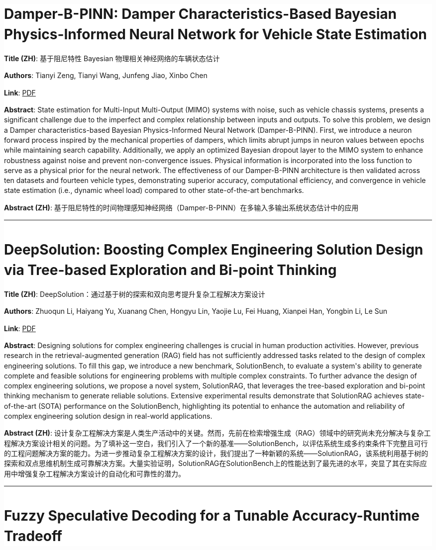 # Damper-B-PINN: Damper Characteristics-Based Bayesian Physics-Informed Neural Network for Vehicle State Estimation 

**Title (ZH)**: 基于阻尼特性 Bayesian 物理相关神经网络的车辆状态估计 

**Authors**: Tianyi Zeng, Tianyi Wang, Junfeng Jiao, Xinbo Chen  

**Link**: [PDF](https://arxiv.org/pdf/2502.20772)  

**Abstract**: State estimation for Multi-Input Multi-Output (MIMO) systems with noise, such as vehicle chassis systems, presents a significant challenge due to the imperfect and complex relationship between inputs and outputs. To solve this problem, we design a Damper characteristics-based Bayesian Physics-Informed Neural Network (Damper-B-PINN). First, we introduce a neuron forward process inspired by the mechanical properties of dampers, which limits abrupt jumps in neuron values between epochs while maintaining search capability. Additionally, we apply an optimized Bayesian dropout layer to the MIMO system to enhance robustness against noise and prevent non-convergence issues. Physical information is incorporated into the loss function to serve as a physical prior for the neural network. The effectiveness of our Damper-B-PINN architecture is then validated across ten datasets and fourteen vehicle types, demonstrating superior accuracy, computational efficiency, and convergence in vehicle state estimation (i.e., dynamic wheel load) compared to other state-of-the-art benchmarks. 

**Abstract (ZH)**: 基于阻尼特性的时间物理感知神经网络（Damper-B-PINN）在多输入多输出系统状态估计中的应用 

---
# DeepSolution: Boosting Complex Engineering Solution Design via Tree-based Exploration and Bi-point Thinking 

**Title (ZH)**: DeepSolution：通过基于树的探索和双向思考提升复杂工程解决方案设计 

**Authors**: Zhuoqun Li, Haiyang Yu, Xuanang Chen, Hongyu Lin, Yaojie Lu, Fei Huang, Xianpei Han, Yongbin Li, Le Sun  

**Link**: [PDF](https://arxiv.org/pdf/2502.20730)  

**Abstract**: Designing solutions for complex engineering challenges is crucial in human production activities. However, previous research in the retrieval-augmented generation (RAG) field has not sufficiently addressed tasks related to the design of complex engineering solutions. To fill this gap, we introduce a new benchmark, SolutionBench, to evaluate a system's ability to generate complete and feasible solutions for engineering problems with multiple complex constraints. To further advance the design of complex engineering solutions, we propose a novel system, SolutionRAG, that leverages the tree-based exploration and bi-point thinking mechanism to generate reliable solutions. Extensive experimental results demonstrate that SolutionRAG achieves state-of-the-art (SOTA) performance on the SolutionBench, highlighting its potential to enhance the automation and reliability of complex engineering solution design in real-world applications. 

**Abstract (ZH)**: 设计复杂工程解决方案是人类生产活动中的关键。然而，先前在检索增强生成（RAG）领域中的研究尚未充分解决与复杂工程解决方案设计相关的问题。为了填补这一空白，我们引入了一个新的基准——SolutionBench，以评估系统生成多约束条件下完整且可行的工程问题解决方案的能力。为进一步推动复杂工程解决方案的设计，我们提出了一种新颖的系统——SolutionRAG，该系统利用基于树的探索和双点思维机制生成可靠解决方案。大量实验证明，SolutionRAG在SolutionBench上的性能达到了最先进的水平，突显了其在实际应用中增强复杂工程解决方案设计的自动化和可靠性的潜力。 

---
# Fuzzy Speculative Decoding for a Tunable Accuracy-Runtime Tradeoff 
